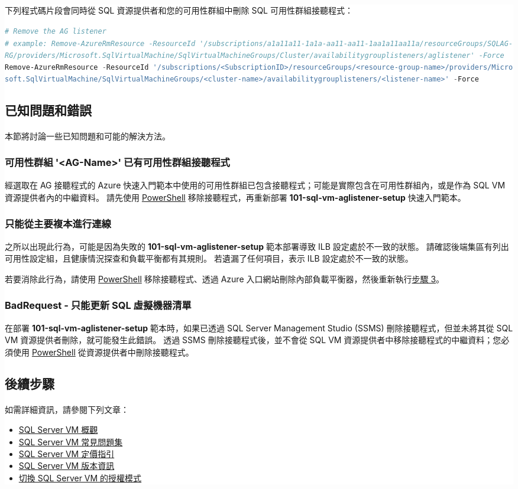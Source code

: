 下列程式碼片段會同時從 SQL 資源提供者和您的可用性群組中刪除 SQL 可用性群組接聽程式： 

```PowerShell
# Remove the AG listener
# example: Remove-AzureRmResource -ResourceId '/subscriptions/a1a11a11-1a1a-aa11-aa11-1aa1a11aa11a/resourceGroups/SQLAG-RG/providers/Microsoft.SqlVirtualMachine/SqlVirtualMachineGroups/Cluster/availabilitygrouplisteners/aglistener' -Force
Remove-AzureRmResource -ResourceId '/subscriptions/<SubscriptionID>/resourceGroups/<resource-group-name>/providers/Microsoft.SqlVirtualMachine/SqlVirtualMachineGroups/<cluster-name>/availabilitygrouplisteners/<listener-name>' -Force
```
 
## <a name="known-issues-and-errors"></a>已知問題和錯誤
本節將討論一些已知問題和可能的解決方法。 

### <a name="availability-group-listener-for-availability-group-ag-name-already-exists"></a>可用性群組 '\<AG-Name>' 已有可用性群組接聽程式
經選取在 AG 接聽程式的 Azure 快速入門範本中使用的可用性群組已包含接聽程式；可能是實際包含在可用性群組內，或是作為 SQL VM 資源提供者內的中繼資料。  請先使用 [PowerShell](#remove-availability-group-listener) 移除接聽程式，再重新部署 **101-sql-vm-aglistener-setup** 快速入門範本。 

### <a name="connection-only-works-from-primary-replica"></a>只能從主要複本進行連線
之所以出現此行為，可能是因為失敗的 **101-sql-vm-aglistener-setup** 範本部署導致 ILB 設定處於不一致的狀態。 請確認後端集區有列出可用性設定組，且健康情況探查和負載平衡都有其規則。 若遺漏了任何項目，表示 ILB 設定處於不一致的狀態。 

若要消除此行為，請使用 [PowerShell](#remove-availability-group-listener) 移除接聽程式、透過 Azure 入口網站刪除內部負載平衡器，然後重新執行[步驟 3](#step-3---manually-create-the-internal-load-balanced-ilb)。 

### <a name="badrequest---only-sql-virtual-machine-list-can-be-updated"></a>BadRequest - 只能更新 SQL 虛擬機器清單
在部署 **101-sql-vm-aglistener-setup** 範本時，如果已透過 SQL Server Management Studio (SSMS) 刪除接聽程式，但並未將其從 SQL VM 資源提供者刪除，就可能發生此錯誤。 透過 SSMS 刪除接聽程式後，並不會從 SQL VM 資源提供者中移除接聽程式的中繼資料；您必須使用 [PowerShell](#remove-availability-group-listener) 從資源提供者中刪除接聽程式。 


## <a name="next-steps"></a>後續步驟

如需詳細資訊，請參閱下列文章： 

* [SQL Server VM 概觀](virtual-machines-windows-sql-server-iaas-overview.md)
* [SQL Server VM 常見問題集](virtual-machines-windows-sql-server-iaas-faq.md)
* [SQL Server VM 定價指引](virtual-machines-windows-sql-server-pricing-guidance.md)
* [SQL Server VM 版本資訊](virtual-machines-windows-sql-server-iaas-release-notes.md)
* [切換 SQL Server VM 的授權模式](virtual-machines-windows-sql-ahb.md)



